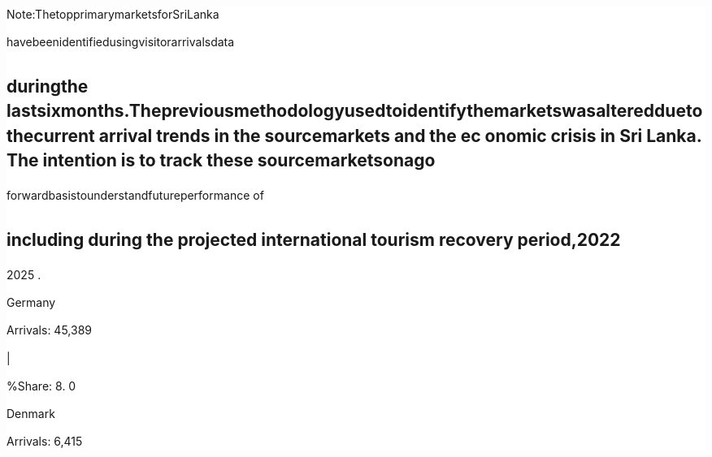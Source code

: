  
 
 
 
 
 
 
 
 
 
 
 
 
 
 
 
 
 
 
 
 
 
 
 
 
 
 
Note:ThetopprimarymarketsforSriLanka
 
havebeenidentifiedusingvisitorarrivalsdata
 
duringthe 
lastsixmonths.Thepreviousmethodologyusedtoidentifythemarketswasalteredduetothecurrent 
arrival 
trends in the sourcemarkets and the 
ec
onomic crisis in Sri Lanka. 
The intention is to track these 
sourcemarketsonago
-
forwardbasistounderstandfutureperformance 
of
 

including during the projected international tourism recovery period,2022
-
2025
.
 
 
 
Germany
 
Arrivals: 
45,389
  
|
 
%Share: 
8.
0
 
 
 
 
Denmark
 
Arrivals: 
6,415
 